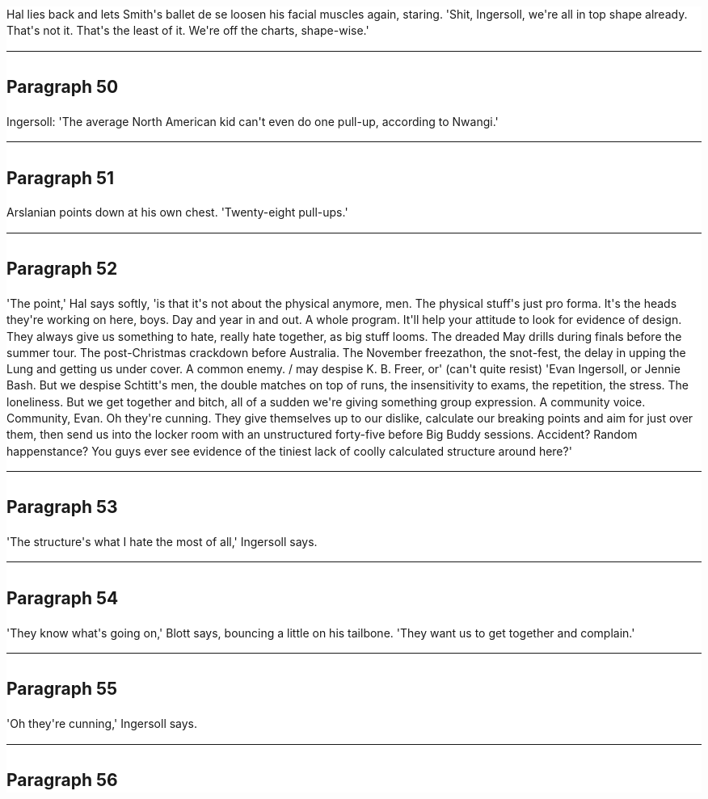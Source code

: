 Hal lies back and lets Smith's ballet de se loosen his facial muscles again, staring. 'Shit, Ingersoll, we're all in top shape already. That's not it. That's the least of it. We're off the charts, shape-wise.'

---
## Paragraph 50

Ingersoll: 'The average North American kid can't even do one pull-up, according to Nwangi.'

---
## Paragraph 51

Arslanian points down at his own chest. 'Twenty-eight pull-ups.'

---
## Paragraph 52

'The point,' Hal says softly, 'is that it's not about the physical anymore, men. The physical stuff's just pro forma. It's the heads they're working on here, boys. Day and year in and out. A whole program. It'll help your attitude to look for evidence of design. They always give us something to hate, really hate together, as big stuff looms. The dreaded May drills during finals before the summer tour. The post-Christmas crackdown before Australia. The November freezathon, the snot-fest, the delay in upping the Lung and getting us under cover. A common enemy. / may despise K. B. Freer, or' (can't quite resist) 'Evan Ingersoll, or Jennie Bash. But we despise Schtitt's men, the double matches on top of runs, the insensitivity to exams, the repetition, the stress. The loneliness. But we get together and bitch, all of a sudden we're giving something group expression. A community voice. Community, Evan. Oh they're cunning. They give themselves up to our dislike, calculate our breaking points and aim for just over them, then send us into the locker room with an unstructured forty-five before Big Buddy sessions. Accident? Random happenstance? You guys ever see evidence of the tiniest lack of coolly calculated structure around here?'

---
## Paragraph 53

'The structure's what I hate the most of all,' Ingersoll says.

---
## Paragraph 54

'They know what's going on,' Blott says, bouncing a little on his tailbone. 'They want us to get together and complain.'

---
## Paragraph 55

'Oh they're cunning,' Ingersoll says.

---
## Paragraph 56
